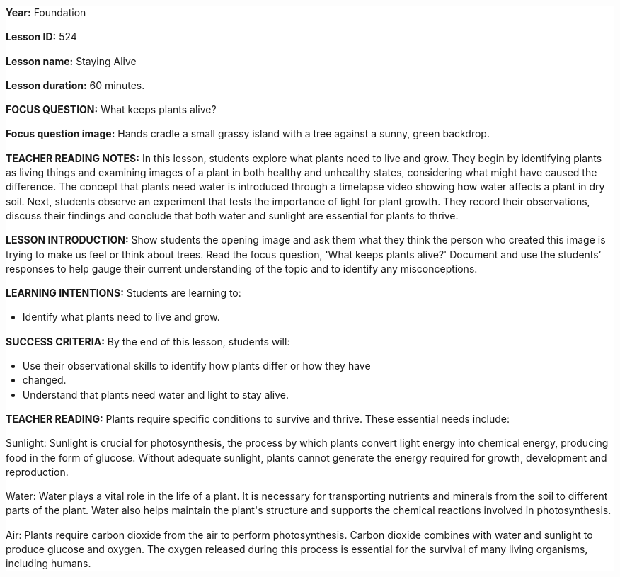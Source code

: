 
**Year:** Foundation

**Lesson ID:** 524

**Lesson name:** Staying Alive

**Lesson duration:** 60 minutes.

**FOCUS QUESTION:** What keeps plants alive?

**Focus question image:**
Hands cradle a small grassy island with a tree against a sunny, green backdrop.

**TEACHER READING NOTES:**
In this lesson, students explore what plants need to live and grow. They begin by identifying plants as living things and examining images of a plant in both healthy and unhealthy states, considering what might have caused the difference. The concept that plants need water is introduced through a timelapse video showing how water affects a plant in dry soil. Next, students observe an experiment that tests the importance of light for plant growth. They record their observations, discuss their findings and conclude that both water and sunlight are essential for plants to thrive.

**LESSON INTRODUCTION:**
Show students the opening image and ask them what they think the person who
created this image is trying to make us feel or think about trees. Read the
focus question, 'What keeps plants alive?' Document and use the students’
responses to help gauge their current understanding of the topic and to identify
any misconceptions. 

**LEARNING INTENTIONS:**
Students are learning to:
- Identify what plants need to live and grow.

**SUCCESS CRITERIA:**
By the end of this lesson, students will:
- Use their observational skills to identify how plants differ or how they have
- changed.
- Understand that plants need water and light to stay alive.

**TEACHER READING:**
Plants require specific conditions to survive and thrive. These essential needs
include:

Sunlight: Sunlight is crucial for photosynthesis, the process by which plants
convert light energy into chemical energy, producing food in the form of
glucose. Without adequate sunlight, plants cannot generate the energy required
for growth, development and reproduction.

Water: Water plays a vital role in the life of a plant. It is necessary for
transporting nutrients and minerals from the soil to different parts of the
plant. Water also helps maintain the plant's structure and supports the chemical
reactions involved in photosynthesis.

Air: Plants require carbon dioxide from the air to perform photosynthesis.
Carbon dioxide combines with water and sunlight to produce glucose and oxygen.
The oxygen released during this process is essential for the survival of many
living organisms, including humans.
